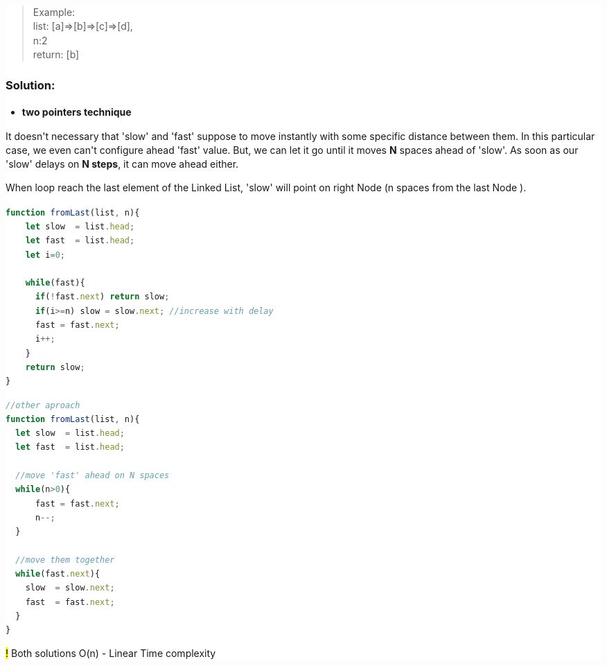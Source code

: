 >Example:   
> list: [a]=>[b]=>[c]=>[d],    
> n:2  
> return: [b]

### Solution:
- **two pointers technique**
  
It doesn't necessary that 'slow' and 'fast' suppose to move instantly with some specific distance between them. 
In this particular case, we even can't configure ahead 'fast' value. But, we can let it go until it moves **N** spaces ahead of 'slow'.
As soon as our 'slow' delays on **N steps**, it can move ahead either.

When loop reach the last element of the Linked List, 'slow' will point on right Node (n spaces from the last Node ).  


```javascript
function fromLast(list, n){
    let slow  = list.head;
    let fast  = list.head;   
    let i=0;

    while(fast){
      if(!fast.next) return slow;
      if(i>=n) slow = slow.next; //increase with delay
      fast = fast.next;
      i++;
    }
    return slow;
}
```

```javascript
//other aproach
function fromLast(list, n){
  let slow  = list.head;
  let fast  = list.head;
  
  //move 'fast' ahead on N spaces
  while(n>0){
      fast = fast.next;
      n--;
  }
  
  //move them together 
  while(fast.next){
    slow  = slow.next; 
    fast  = fast.next; 
  }
}
```
<mark>!</mark> Both solutions O(n) - Linear Time complexity


[comment]: <> (### removeAt&#40;&#41;)
[comment]: <> (<img src='https://user-images.githubusercontent.com/8204364/107897798-15237980-6f08-11eb-9ab1-ad1768722556.png'/>)